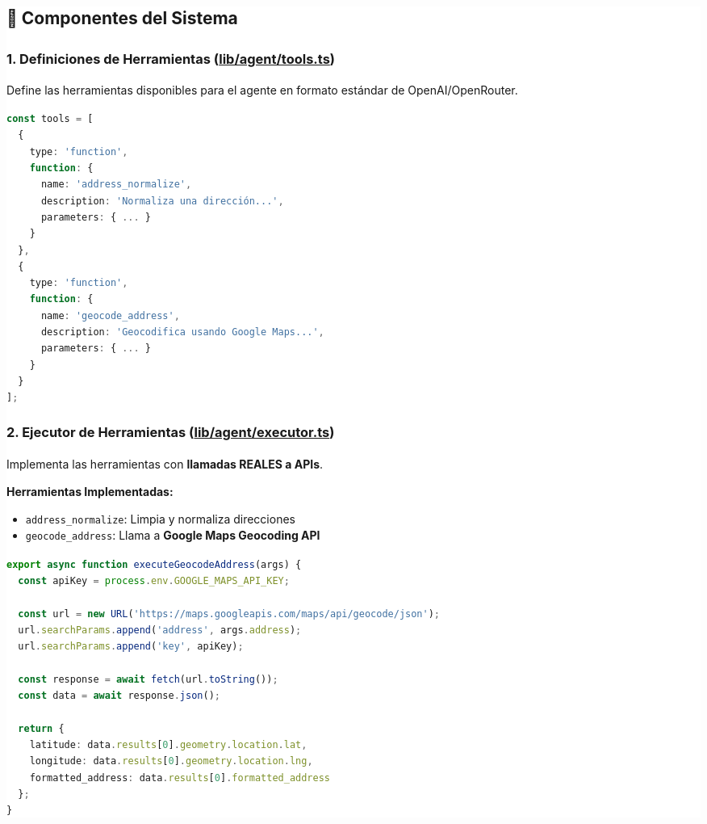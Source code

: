 ## 📁 Componentes del Sistema

### 1. **Definiciones de Herramientas** ([lib/agent/tools.ts](lib/agent/tools.ts))
Define las herramientas disponibles para el agente en formato estándar de OpenAI/OpenRouter.

```typescript
const tools = [
  {
    type: 'function',
    function: {
      name: 'address_normalize',
      description: 'Normaliza una dirección...',
      parameters: { ... }
    }
  },
  {
    type: 'function',
    function: {
      name: 'geocode_address',
      description: 'Geocodifica usando Google Maps...',
      parameters: { ... }
    }
  }
];
```

### 2. **Ejecutor de Herramientas** ([lib/agent/executor.ts](lib/agent/executor.ts))
Implementa las herramientas con **llamadas REALES a APIs**.

**Herramientas Implementadas:**
- `address_normalize`: Limpia y normaliza direcciones
- `geocode_address`: Llama a **Google Maps Geocoding API**

```typescript
export async function executeGeocodeAddress(args) {
  const apiKey = process.env.GOOGLE_MAPS_API_KEY;

  const url = new URL('https://maps.googleapis.com/maps/api/geocode/json');
  url.searchParams.append('address', args.address);
  url.searchParams.append('key', apiKey);

  const response = await fetch(url.toString());
  const data = await response.json();

  return {
    latitude: data.results[0].geometry.location.lat,
    longitude: data.results[0].geometry.location.lng,
    formatted_address: data.results[0].formatted_address
  };
}
```
